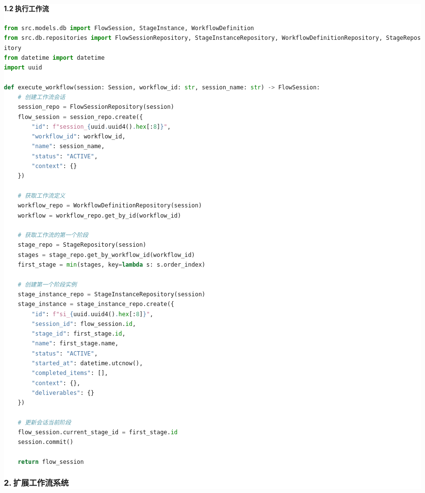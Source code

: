 #### 1.2 执行工作流

```python
from src.models.db import FlowSession, StageInstance, WorkflowDefinition
from src.db.repositories import FlowSessionRepository, StageInstanceRepository, WorkflowDefinitionRepository, StageRepository
from datetime import datetime
import uuid

def execute_workflow(session: Session, workflow_id: str, session_name: str) -> FlowSession:
    # 创建工作流会话
    session_repo = FlowSessionRepository(session)
    flow_session = session_repo.create({
        "id": f"session_{uuid.uuid4().hex[:8]}",
        "workflow_id": workflow_id,
        "name": session_name,
        "status": "ACTIVE",
        "context": {}
    })

    # 获取工作流定义
    workflow_repo = WorkflowDefinitionRepository(session)
    workflow = workflow_repo.get_by_id(workflow_id)

    # 获取工作流的第一个阶段
    stage_repo = StageRepository(session)
    stages = stage_repo.get_by_workflow_id(workflow_id)
    first_stage = min(stages, key=lambda s: s.order_index)

    # 创建第一个阶段实例
    stage_instance_repo = StageInstanceRepository(session)
    stage_instance = stage_instance_repo.create({
        "id": f"si_{uuid.uuid4().hex[:8]}",
        "session_id": flow_session.id,
        "stage_id": first_stage.id,
        "name": first_stage.name,
        "status": "ACTIVE",
        "started_at": datetime.utcnow(),
        "completed_items": [],
        "context": {},
        "deliverables": {}
    })

    # 更新会话当前阶段
    flow_session.current_stage_id = first_stage.id
    session.commit()

    return flow_session
```

### 2. 扩展工作流系统
